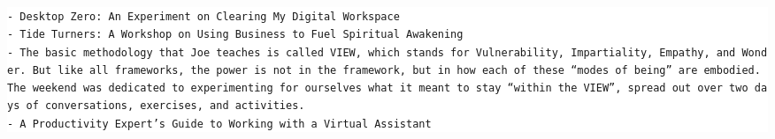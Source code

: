     - Desktop Zero: An Experiment on Clearing My Digital Workspace 
    - Tide Turners: A Workshop on Using Business to Fuel Spiritual Awakening 
    - The basic methodology that Joe teaches is called VIEW, which stands for Vulnerability, Impartiality, Empathy, and Wonder. But like all frameworks, the power is not in the framework, but in how each of these “modes of being” are embodied. The weekend was dedicated to experimenting for ourselves what it meant to stay “within the VIEW”, spread out over two days of conversations, exercises, and activities. 
    - A Productivity Expert’s Guide to Working with a Virtual Assistant 
